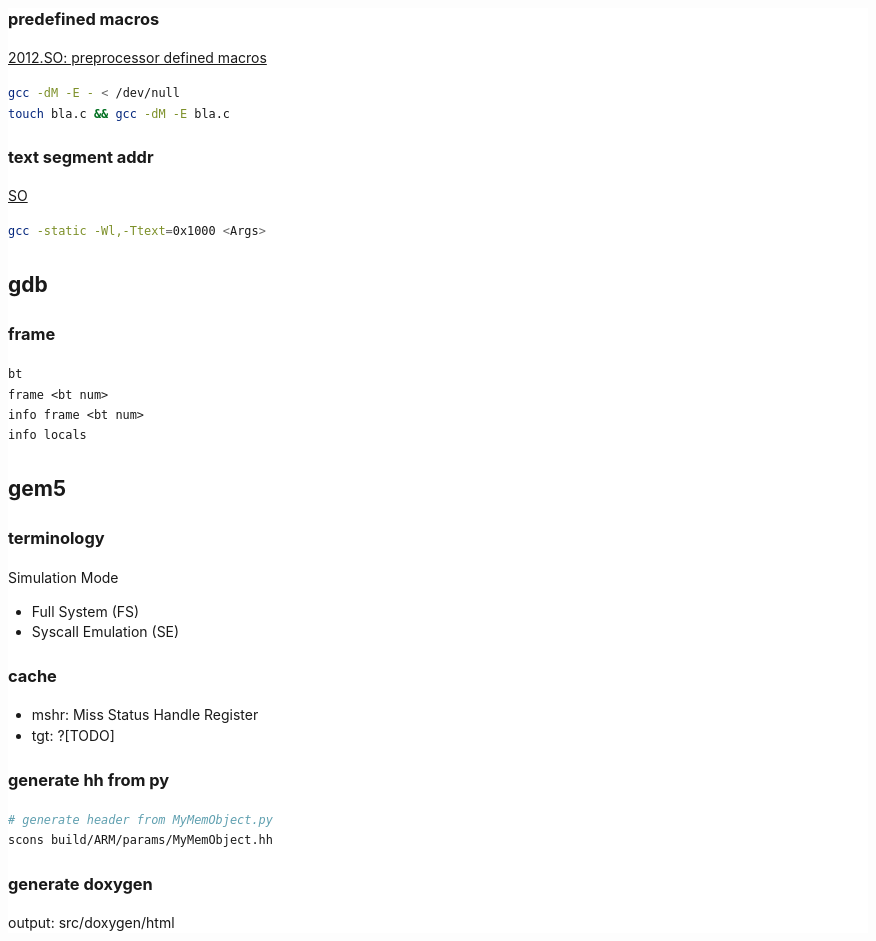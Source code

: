 ### predefined macros

[2012.SO: preprocessor defined macros](https://stackoverflow.com/questions/10904873/anyway-to-see-list-of-preprocessor-defined-macros)

```bash
gcc -dM -E - < /dev/null
touch bla.c && gcc -dM -E bla.c
```

### text segment addr

[SO](https://stackoverflow.com/questions/19470666/gcc-how-to-tell-gcc-to-put-the-main-function-at-the-start-of-the-text-sectio)

```bash
gcc -static -Wl,-Ttext=0x1000 <Args>
```

## gdb

### frame

```gdb
bt
frame <bt num>
info frame <bt num>
info locals
```

## gem5

### terminology

Simulation Mode

* Full System (FS)
* Syscall Emulation (SE)

### cache

* mshr: Miss Status Handle Register
* tgt: ?[TODO]

### generate hh from py

```bash
# generate header from MyMemObject.py
scons build/ARM/params/MyMemObject.hh
```

### generate doxygen

output: src/doxygen/html
